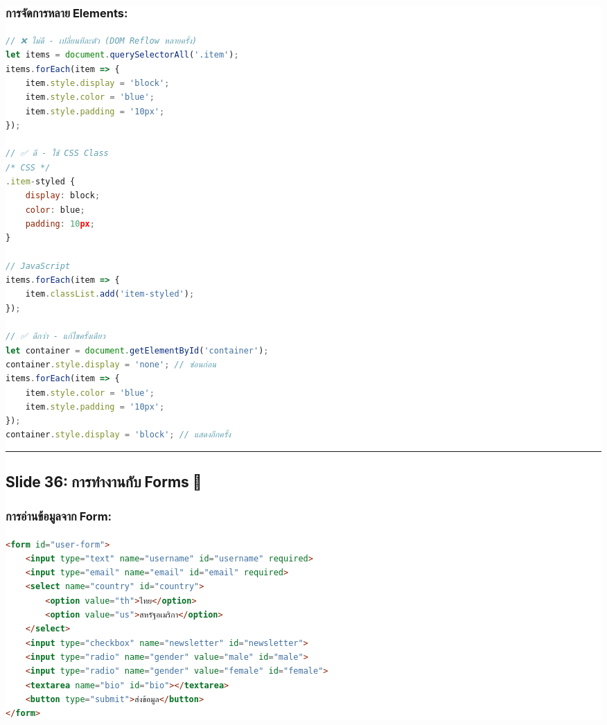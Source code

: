 ### การจัดการหลาย Elements:
```javascript
// ❌ ไม่ดี - เปลี่ยนทีละตัว (DOM Reflow หลายครั้ง)
let items = document.querySelectorAll('.item');
items.forEach(item => {
    item.style.display = 'block';
    item.style.color = 'blue';
    item.style.padding = '10px';
});

// ✅ ดี - ใช้ CSS Class
/* CSS */
.item-styled {
    display: block;
    color: blue;
    padding: 10px;
}

// JavaScript
items.forEach(item => {
    item.classList.add('item-styled');
});

// ✅ ดีกว่า - แก้ไขครั้งเดียว
let container = document.getElementById('container');
container.style.display = 'none'; // ซ่อนก่อน
items.forEach(item => {
    item.style.color = 'blue';
    item.style.padding = '10px';
});
container.style.display = 'block'; // แสดงอีกครั้ง
```

---

## Slide 36: การทำงานกับ Forms 📝

### การอ่านข้อมูลจาก Form:
```html
<form id="user-form">
    <input type="text" name="username" id="username" required>
    <input type="email" name="email" id="email" required>
    <select name="country" id="country">
        <option value="th">ไทย</option>
        <option value="us">สหรัฐอเมริกา</option>
    </select>
    <input type="checkbox" name="newsletter" id="newsletter">
    <input type="radio" name="gender" value="male" id="male">
    <input type="radio" name="gender" value="female" id="female">
    <textarea name="bio" id="bio"></textarea>
    <button type="submit">ส่งข้อมูล</button>
</form>
```
